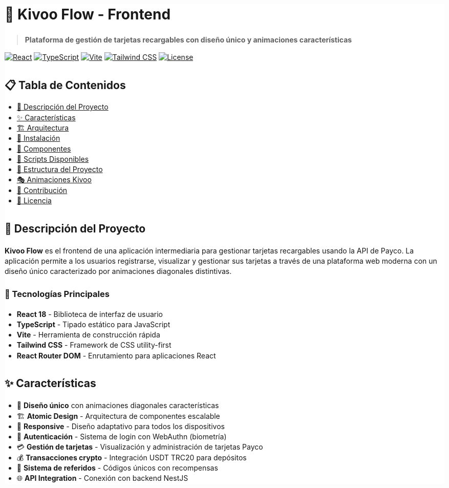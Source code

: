 # 🚀 Kivoo Flow - Frontend

> **Plataforma de gestión de tarjetas recargables con diseño único y animaciones características**

[![React](https://img.shields.io/badge/React-18.2.0-blue.svg)](https://reactjs.org/)
[![TypeScript](https://img.shields.io/badge/TypeScript-5.8.3-blue.svg)](https://www.typescriptlang.org/)
[![Vite](https://img.shields.io/badge/Vite-6.3.2-purple.svg)](https://vitejs.dev/)
[![Tailwind CSS](https://img.shields.io/badge/Tailwind-4.1.3-teal.svg)](https://tailwindcss.com/)
[![License](https://img.shields.io/badge/License-MIT-green.svg)](LICENSE)

## 📋 Tabla de Contenidos

- [🎯 Descripción del Proyecto](#-descripción-del-proyecto)
- [✨ Características](#-características)
- [🏗️ Arquitectura](#️-arquitectura)
- [🚀 Instalación](#-instalación)
- [🎨 Componentes](#-componentes)
- [🔧 Scripts Disponibles](#-scripts-disponibles)
- [📁 Estructura del Proyecto](#-estructura-del-proyecto)
- [🎭 Animaciones Kivoo](#-animaciones-kivoo)
- [🤝 Contribución](#-contribución)
- [📄 Licencia](#-licencia)

## 🎯 Descripción del Proyecto

**Kivoo Flow** es el frontend de una aplicación intermediaria para gestionar tarjetas recargables usando la API de Payco. La aplicación permite a los usuarios registrarse, visualizar y gestionar sus tarjetas a través de una plataforma web moderna con un diseño único caracterizado por animaciones diagonales distintivas.

### 🌟 Tecnologías Principales

- **React 18** - Biblioteca de interfaz de usuario
- **TypeScript** - Tipado estático para JavaScript
- **Vite** - Herramienta de construcción rápida
- **Tailwind CSS** - Framework de CSS utility-first
- **React Router DOM** - Enrutamiento para aplicaciones React

## ✨ Características

- 🎨 **Diseño único** con animaciones diagonales características
- 🏗️ **Atomic Design** - Arquitectura de componentes escalable
- 📱 **Responsive** - Diseño adaptativo para todos los dispositivos
- 🔐 **Autenticación** - Sistema de login con WebAuthn (biometría)
- 💳 **Gestión de tarjetas** - Visualización y administración de tarjetas Payco
- 💰 **Transacciones crypto** - Integración USDT TRC20 para depósitos
- 🎯 **Sistema de referidos** - Códigos únicos con recompensas
- 🌐 **API Integration** - Conexión con backend NestJS
